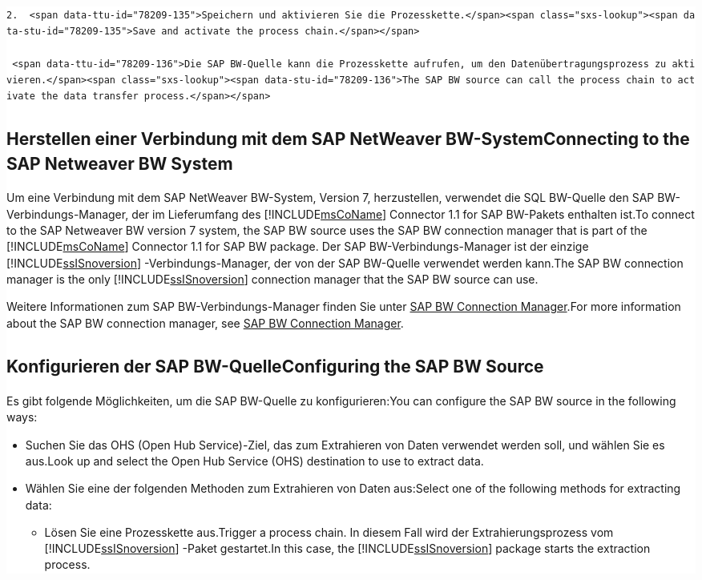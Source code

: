     2.  <span data-ttu-id="78209-135">Speichern und aktivieren Sie die Prozesskette.</span><span class="sxs-lookup"><span data-stu-id="78209-135">Save and activate the process chain.</span></span>  
  
     <span data-ttu-id="78209-136">Die SAP BW-Quelle kann die Prozesskette aufrufen, um den Datenübertragungsprozess zu aktivieren.</span><span class="sxs-lookup"><span data-stu-id="78209-136">The SAP BW source can call the process chain to activate the data transfer process.</span></span>  
  
##  <a name="connecting-to-the-sap-netweaver-bw-system"></a><a name="bkmk_Connect_Database"></a> <span data-ttu-id="78209-137">Herstellen einer Verbindung mit dem SAP NetWeaver BW-System</span><span class="sxs-lookup"><span data-stu-id="78209-137">Connecting to the SAP Netweaver BW System</span></span>  
 <span data-ttu-id="78209-138">Um eine Verbindung mit dem SAP NetWeaver BW-System, Version 7, herzustellen, verwendet die SQL BW-Quelle den SAP BW-Verbindungs-Manager, der im Lieferumfang des [!INCLUDE[msCoName](../../includes/msconame-md.md)] Connector 1.1 for SAP BW-Pakets enthalten ist.</span><span class="sxs-lookup"><span data-stu-id="78209-138">To connect to the SAP Netweaver BW version 7 system, the SAP BW source uses the SAP BW connection manager that is part of the [!INCLUDE[msCoName](../../includes/msconame-md.md)] Connector 1.1 for SAP BW package.</span></span> <span data-ttu-id="78209-139">Der SAP BW-Verbindungs-Manager ist der einzige [!INCLUDE[ssISnoversion](../../includes/ssisnoversion-md.md)] -Verbindungs-Manager, der von der SAP BW-Quelle verwendet werden kann.</span><span class="sxs-lookup"><span data-stu-id="78209-139">The SAP BW connection manager is the only [!INCLUDE[ssISnoversion](../../includes/ssisnoversion-md.md)] connection manager that the SAP BW source can use.</span></span>  
  
 <span data-ttu-id="78209-140">Weitere Informationen zum SAP BW-Verbindungs-Manager finden Sie unter [SAP BW Connection Manager](../connection-manager/sap-bw-connection-manager.md).</span><span class="sxs-lookup"><span data-stu-id="78209-140">For more information about the SAP BW connection manager, see [SAP BW Connection Manager](../connection-manager/sap-bw-connection-manager.md).</span></span>  
  
##  <a name="configuring-the-sap-bw-source"></a><a name="bkmk_Configure_Source"></a> <span data-ttu-id="78209-141">Konfigurieren der SAP BW-Quelle</span><span class="sxs-lookup"><span data-stu-id="78209-141">Configuring the SAP BW Source</span></span>  
 <span data-ttu-id="78209-142">Es gibt folgende Möglichkeiten, um die SAP BW-Quelle zu konfigurieren:</span><span class="sxs-lookup"><span data-stu-id="78209-142">You can configure the SAP BW source in the following ways:</span></span>  
  
-   <span data-ttu-id="78209-143">Suchen Sie das OHS (Open Hub Service)-Ziel, das zum Extrahieren von Daten verwendet werden soll, und wählen Sie es aus.</span><span class="sxs-lookup"><span data-stu-id="78209-143">Look up and select the Open Hub Service (OHS) destination to use to extract data.</span></span>  
  
-   <span data-ttu-id="78209-144">Wählen Sie eine der folgenden Methoden zum Extrahieren von Daten aus:</span><span class="sxs-lookup"><span data-stu-id="78209-144">Select one of the following methods for extracting data:</span></span>  
  
    -   <span data-ttu-id="78209-145">Lösen Sie eine Prozesskette aus.</span><span class="sxs-lookup"><span data-stu-id="78209-145">Trigger a process chain.</span></span> <span data-ttu-id="78209-146">In diesem Fall wird der Extrahierungsprozess vom [!INCLUDE[ssISnoversion](../../includes/ssisnoversion-md.md)] -Paket gestartet.</span><span class="sxs-lookup"><span data-stu-id="78209-146">In this case, the [!INCLUDE[ssISnoversion](../../includes/ssisnoversion-md.md)] package starts the extraction process.</span></span>  
  